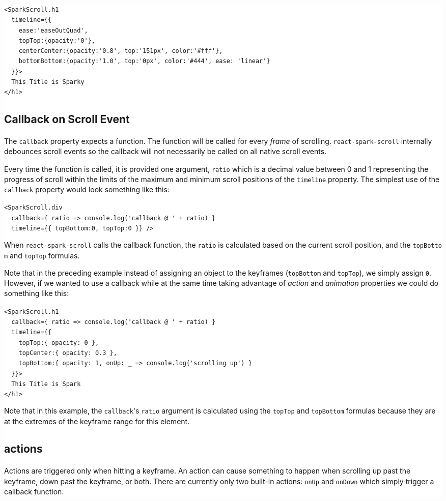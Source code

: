     <SparkScroll.h1
      timeline={{
        ease:'easeOutQuad',
        topTop:{opacity:'0'},
        centerCenter:{opacity:'0.8', top:'151px', color:'#fff'},
        bottomBottom:{opacity:'1.0', top:'0px', color:'#444', ease: 'linear'}
      }}>
      This Title is Sparky
    </h1>


## Callback on Scroll Event

The `callback` property expects a function.
The function will be called for every *frame* of scrolling. `react-spark-scroll` internally debounces scroll events
so the callback will not necessarily be called on all native scroll events.

Every time the function is called, it is provided one argument, `ratio` which is a decimal value
between 0 and 1 representing the progress of scroll within the limits of the maximum and minimum
scroll positions of the `timeline` property. The simplest use of the `callback` property
would look something like this:

    <SparkScroll.div
      callback={ ratio => console.log('callback @ ' + ratio) }
      timeline={{ topBottom:0, topTop:0 }} />

When `react-spark-scroll` calls the callback function, the `ratio` is calculated based on the current scroll position,
and the `topBottom` and `topTop` formulas.

Note that in the preceding example instead of assigning an object to the keyframes (`topBottom` and `topTop`), we simply
assign `0`. However, if we wanted to use a callback while at the same time taking advantage of *action* and
*animation* properties we could do something like this:

    <SparkScroll.h1
      callback={ ratio => console.log('callback @ ' + ratio) }
      timeline={{
        topTop:{ opacity: 0 },
        topCenter:{ opacity: 0.3 },
        topBottom:{ opacity: 1, onUp: _ => console.log('scrolling up') }
      }}>
      This Title is Spark
    </h1>

Note that in this example, the `callback`'s `ratio` argument
is calculated using the `topTop` and `topBottom` formulas because they are at the extremes of the
keyframe range for this element.

## actions

Actions are triggered only when hitting a keyframe. An action can cause something to
happen when scrolling up past the keyframe, down past the keyframe, or both.
There are currently only two built-in actions: `onUp` and `onDown` which simply
trigger a callback function.
